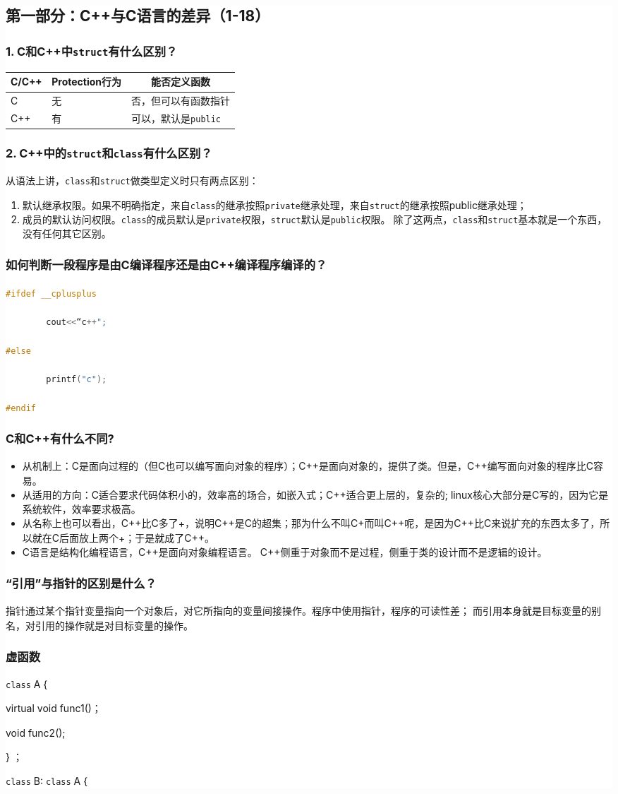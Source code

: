 ## 第一部分：C++与C语言的差异（1-18）
### 1. C和C++中`struct`有什么区别？
  C/C++| Protection行为 | 能否定义函数
--|--------------|-------
C | 无 | 否，但可以有函数指针
C++ | 有 | 可以，默认是`public`
 

### 2. C++中的`struct`和`class`有什么区别？

 从语法上讲，`class`和`struct`做类型定义时只有两点区别： 
1. 默认继承权限。如果不明确指定，来自`class`的继承按照`private`继承处理，来自`struct`的继承按照public继承处理； 
2. 成员的默认访问权限。`class`的成员默认是`private`权限，`struct`默认是`public`权限。 
除了这两点，`class`和`struct`基本就是一个东西，没有任何其它区别。
### 如何判断一段程序是由C编译程序还是由C++编译程序编译的？
 
```cpp
#ifdef __cplusplus  

        cout<<“c++";  

#else  

        printf("c");  

#endif  
```
###  C和C++有什么不同?

- 从机制上：C是面向过程的（但C也可以编写面向对象的程序）；C++是面向对象的，提供了类。但是，C++编写面向对象的程序比C容易。
- 从适用的方向：C适合要求代码体积小的，效率高的场合，如嵌入式；C++适合更上层的，复杂的; linux核心大部分是C写的，因为它是系统软件，效率要求极高。
- 从名称上也可以看出，C++比C多了+，说明C++是C的超集；那为什么不叫C+而叫C++呢，是因为C++比C来说扩充的东西太多了，所以就在C后面放上两个+；于是就成了C++。
- C语言是结构化编程语言，C++是面向对象编程语言。 C++侧重于对象而不是过程，侧重于类的设计而不是逻辑的设计。
### “引用”与指针的区别是什么？

 
指针通过某个指针变量指向一个对象后，对它所指向的变量间接操作。程序中使用指针，程序的可读性差；
而引用本身就是目标变量的别名，对引用的操作就是对目标变量的操作。
### 虚函数

 

`class` A  {   

   virtual void func1()；   

   void func2();   

} ；  

  

`class` B: `class` A {   
